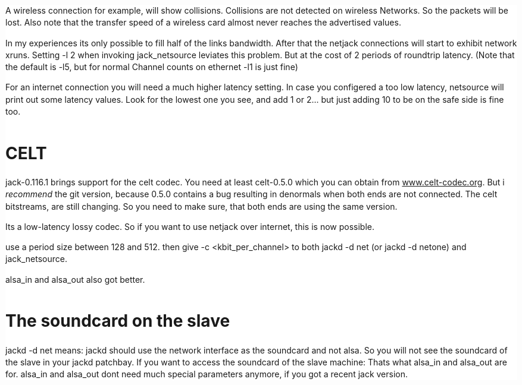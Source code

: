 A wireless connection for example, will show collisions. Collisions are not detected on wireless Networks. So the
packets will be lost. Also note that the transfer speed of a wireless card almost never reaches the advertised values.

In my experiences its only possible to fill half of the links bandwidth. After that the netjack connections will start to exhibit
network xruns. Setting -l 2 when invoking jack_netsource leviates this problem. But at the cost of 2 periods of roundtrip latency. (Note that the default is -l5, but for normal Channel counts on ethernet -l1 is just fine)

For an internet connection you will need a much higher latency setting. In case you configered a too low latency, netsource will print
out some latency values. Look for the lowest one you see, and add 1 or 2... but just adding 10 to be on the safe side is fine too.

# CELT

jack-0.116.1 brings support for the celt codec.
You need at least celt-0.5.0 which you can obtain from www.celt-codec.org.
But i _recommend_ the git version, because 0.5.0 contains a bug resulting in
denormals when both ends are not connected.
The celt bitstreams, are still changing. So you need to make sure, that both
ends are using the same version.

Its a low-latency lossy codec. So if you want to use netjack over internet, this is now possible.

use a period size between 128 and 512. then give -c <kbit_per_channel> to both jackd -d net (or jackd -d netone) and jack_netsource.


alsa_in and alsa_out also got better.


# The soundcard on the slave

jackd -d net means: jackd should use the network interface as the soundcard and not alsa. So you will not see the soundcard of the slave in
your jackd patchbay.
If you want to access the soundcard of the slave machine: Thats what alsa_in and alsa_out are for.
alsa_in and alsa_out dont need much special parameters anymore, if you got a recent jack version.

